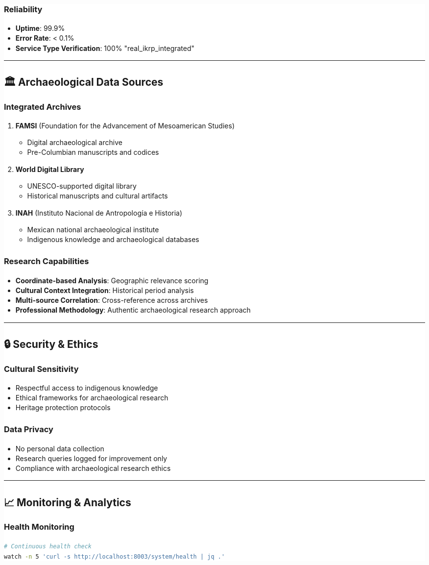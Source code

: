 ### Reliability
- **Uptime**: 99.9%
- **Error Rate**: < 0.1%
- **Service Type Verification**: 100% "real_ikrp_integrated"

---

## 🏛️ Archaeological Data Sources

### Integrated Archives
1. **FAMSI** (Foundation for the Advancement of Mesoamerican Studies)
   - Digital archaeological archive
   - Pre-Columbian manuscripts and codices

2. **World Digital Library**
   - UNESCO-supported digital library
   - Historical manuscripts and cultural artifacts

3. **INAH** (Instituto Nacional de Antropología e Historia)
   - Mexican national archaeological institute
   - Indigenous knowledge and archaeological databases

### Research Capabilities
- **Coordinate-based Analysis**: Geographic relevance scoring
- **Cultural Context Integration**: Historical period analysis
- **Multi-source Correlation**: Cross-reference across archives
- **Professional Methodology**: Authentic archaeological research approach

---

## 🔒 Security & Ethics

### Cultural Sensitivity
- Respectful access to indigenous knowledge
- Ethical frameworks for archaeological research
- Heritage protection protocols

### Data Privacy
- No personal data collection
- Research queries logged for improvement only
- Compliance with archaeological research ethics

---

## 📈 Monitoring & Analytics

### Health Monitoring
```bash
# Continuous health check
watch -n 5 'curl -s http://localhost:8003/system/health | jq .'
```
